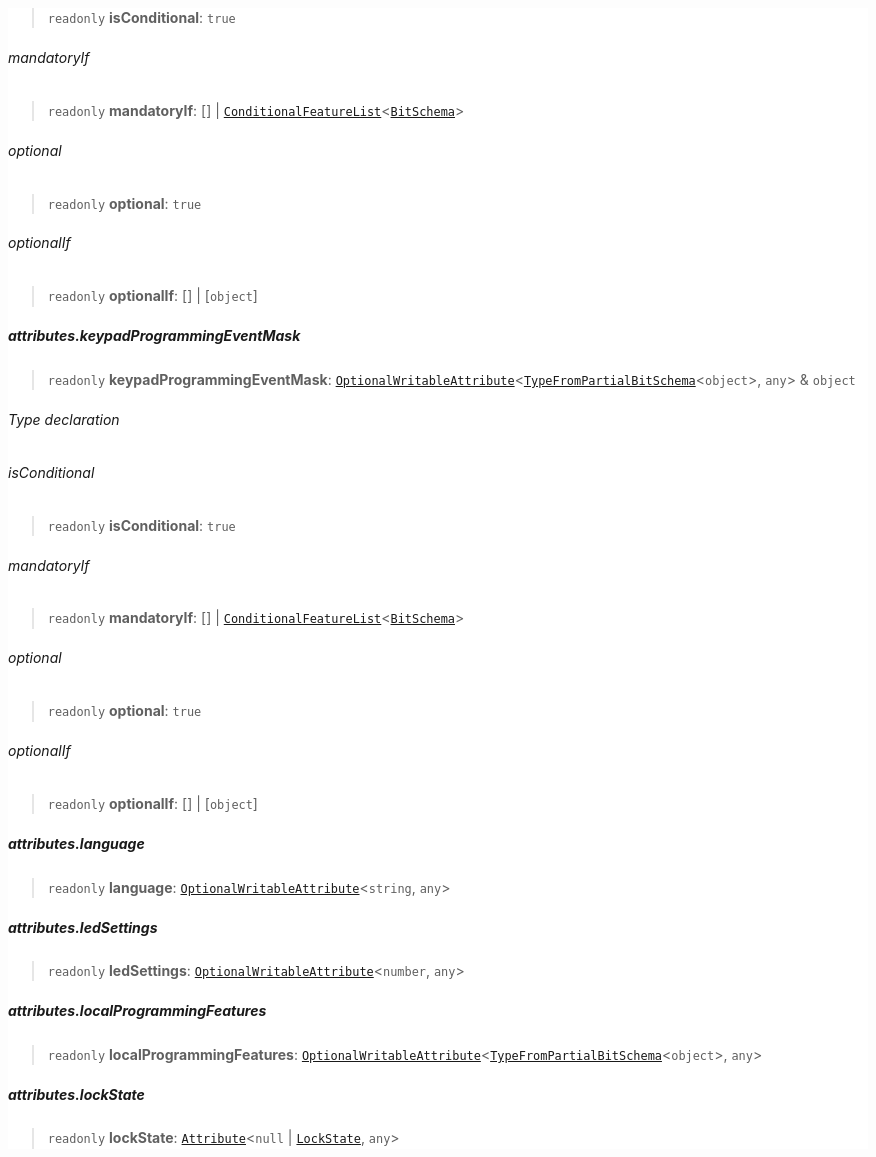 > `readonly` **isConditional**: `true`

###### mandatoryIf

> `readonly` **mandatoryIf**: [] \| [`ConditionalFeatureList`](../../../README.md#conditionalfeaturelistf)\<[`BitSchema`](../../../../schema/README.md#bitschema)\>

###### optional

> `readonly` **optional**: `true`

###### optionalIf

> `readonly` **optionalIf**: [] \| [`object`]

##### attributes.keypadProgrammingEventMask

> `readonly` **keypadProgrammingEventMask**: [`OptionalWritableAttribute`](../../../interfaces/OptionalWritableAttribute.md)\<[`TypeFromPartialBitSchema`](../../../../schema/README.md#typefrompartialbitschemat)\<`object`\>, `any`\> & `object`

###### Type declaration

###### isConditional

> `readonly` **isConditional**: `true`

###### mandatoryIf

> `readonly` **mandatoryIf**: [] \| [`ConditionalFeatureList`](../../../README.md#conditionalfeaturelistf)\<[`BitSchema`](../../../../schema/README.md#bitschema)\>

###### optional

> `readonly` **optional**: `true`

###### optionalIf

> `readonly` **optionalIf**: [] \| [`object`]

##### attributes.language

> `readonly` **language**: [`OptionalWritableAttribute`](../../../interfaces/OptionalWritableAttribute.md)\<`string`, `any`\>

##### attributes.ledSettings

> `readonly` **ledSettings**: [`OptionalWritableAttribute`](../../../interfaces/OptionalWritableAttribute.md)\<`number`, `any`\>

##### attributes.localProgrammingFeatures

> `readonly` **localProgrammingFeatures**: [`OptionalWritableAttribute`](../../../interfaces/OptionalWritableAttribute.md)\<[`TypeFromPartialBitSchema`](../../../../schema/README.md#typefrompartialbitschemat)\<`object`\>, `any`\>

##### attributes.lockState

> `readonly` **lockState**: [`Attribute`](../../../interfaces/Attribute.md)\<`null` \| [`LockState`](../enumerations/LockState.md), `any`\>
